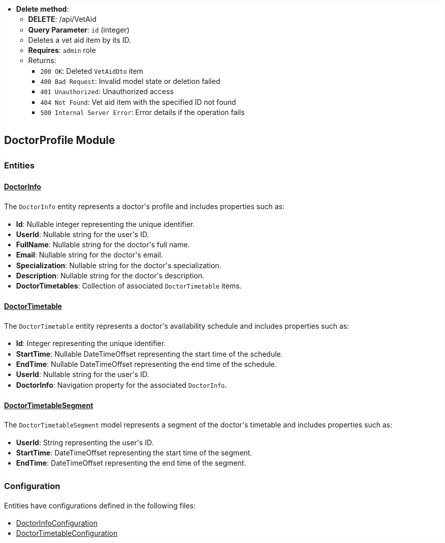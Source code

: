 - **Delete method**:
  - **DELETE**: /api/VetAid
  - **Query Parameter**: `id` (integer)
  - Deletes a vet aid item by its ID.
  - **Requires**: `admin` role
  - Returns:
    - `200 OK`: Deleted `VetAidDto` item
    - `400 Bad Request`: Invalid model state or deletion failed
    - `401 Unauthorized`: Unauthorized access
    - `404 Not Found`: Vet aid item with the specified ID not found
    - `500 Internal Server Error`: Error details if the operation fails

## DoctorProfile Module

### Entities

#### [DoctorInfo](./DoctorProfile/Data/Entities/DoctorInfo.cs)
The `DoctorInfo` entity represents a doctor's profile and includes properties such as:

- **Id**: Nullable integer representing the unique identifier.
- **UserId**: Nullable string for the user's ID.
- **FullName**: Nullable string for the doctor's full name.
- **Email**: Nullable string for the doctor's email.
- **Specialization**: Nullable string for the doctor's specialization.
- **Description**: Nullable string for the doctor's description.
- **DoctorTimetables**: Collection of associated `DoctorTimetable` items.

#### [DoctorTimetable](./DoctorProfile/Data/Entities/DoctorTimetable.cs)
The `DoctorTimetable` entity represents a doctor's availability schedule and includes properties such as:

- **Id**: Integer representing the unique identifier.
- **StartTime**: Nullable DateTimeOffset representing the start time of the schedule.
- **EndTime**: Nullable DateTimeOffset representing the end time of the schedule.
- **UserId**: Nullable string for the user's ID.
- **DoctorInfo**: Navigation property for the associated `DoctorInfo`.

#### [DoctorTimetableSegment](./DoctorProfile/Models/DoctorTimetableSegment.cs)
The `DoctorTimetableSegment` model represents a segment of the doctor's timetable and includes properties such as:

- **UserId**: String representing the user's ID.
- **StartTime**: DateTimeOffset representing the start time of the segment.
- **EndTime**: DateTimeOffset representing the end time of the segment.

### Configuration
Entities have configurations defined in the following files:

- [DoctorInfoConfiguration](./DoctorProfile/Data/EntityConfigurations/DoctorInfoConfiguration.cs)
- [DoctorTimetableConfiguration](./DoctorProfile/Data/EntityConfigurations/DoctorTimetableConfiguration.cs)
